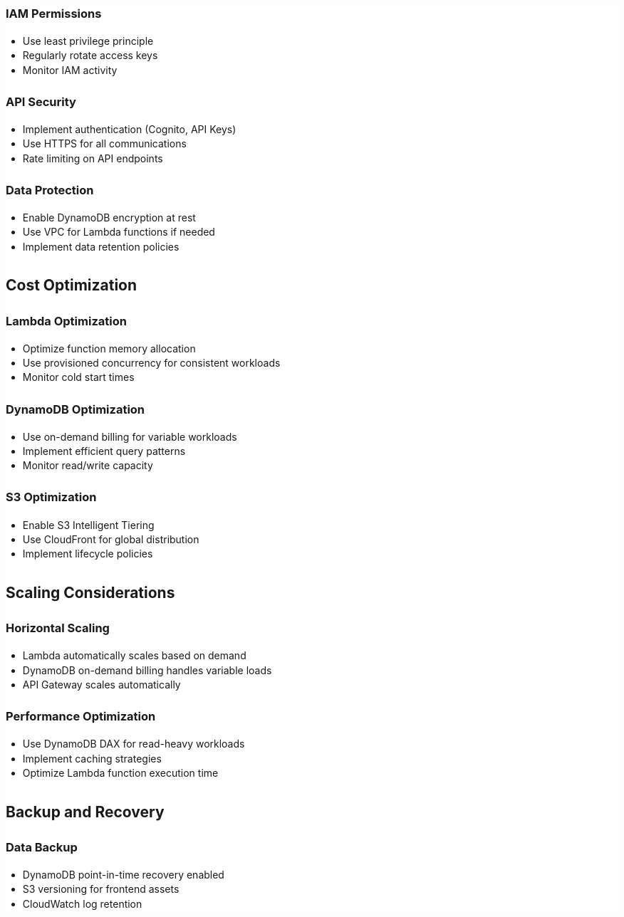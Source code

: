 ### IAM Permissions
- Use least privilege principle
- Regularly rotate access keys
- Monitor IAM activity

### API Security
- Implement authentication (Cognito, API Keys)
- Use HTTPS for all communications
- Rate limiting on API endpoints

### Data Protection
- Enable DynamoDB encryption at rest
- Use VPC for Lambda functions if needed
- Implement data retention policies

## Cost Optimization

### Lambda Optimization
- Optimize function memory allocation
- Use provisioned concurrency for consistent workloads
- Monitor cold start times

### DynamoDB Optimization
- Use on-demand billing for variable workloads
- Implement efficient query patterns
- Monitor read/write capacity

### S3 Optimization
- Enable S3 Intelligent Tiering
- Use CloudFront for global distribution
- Implement lifecycle policies

## Scaling Considerations

### Horizontal Scaling
- Lambda automatically scales based on demand
- DynamoDB on-demand billing handles variable loads
- API Gateway scales automatically

### Performance Optimization
- Use DynamoDB DAX for read-heavy workloads
- Implement caching strategies
- Optimize Lambda function execution time

## Backup and Recovery

### Data Backup
- DynamoDB point-in-time recovery enabled
- S3 versioning for frontend assets
- CloudWatch log retention
